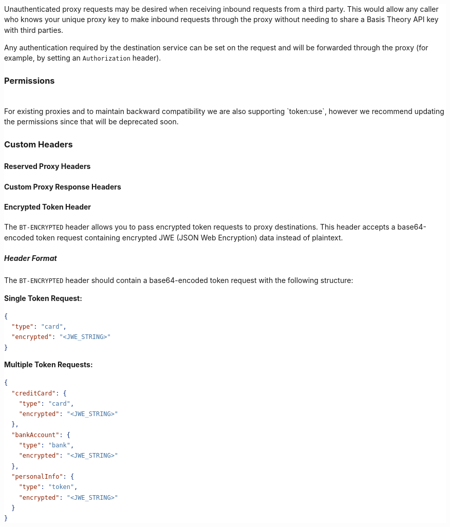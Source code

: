 Unauthenticated proxy requests may be desired when receiving inbound requests from a third party.
This would allow any caller who knows your unique proxy key to make inbound requests through the proxy
without needing to share a Basis Theory API key with third parties.

Any authentication required by the destination service can be set on the request and will be forwarded through the proxy
(for example, by setting an `Authorization` header).

### Permissions

<Permission content="proxy:invoke" />
<br/>
<Alert type={Alerts.INFO}>For existing proxies and to maintain backward compatibility we are also supporting `token:use`, however we recommend updating the permissions since that will be deprecated soon.</Alert>

### Custom Headers

<CustomHeaders />


#### Reserved Proxy Headers <Enterprise />

<ReservedHeaders />

#### Custom Proxy Response Headers

<CustomHeaders />

#### Encrypted Token Header

The `BT-ENCRYPTED` header allows you to pass encrypted token requests to proxy destinations. This header accepts a base64-encoded token request containing encrypted JWE (JSON Web Encryption) data instead of plaintext.

##### Header Format

The `BT-ENCRYPTED` header should contain a base64-encoded token request with the following structure:

**Single Token Request:**
```json
{
  "type": "card",
  "encrypted": "<JWE_STRING>"
}
```

**Multiple Token Requests:**
```json
{
  "creditCard": {
    "type": "card",
    "encrypted": "<JWE_STRING>"
  },
  "bankAccount": {
    "type": "bank",
    "encrypted": "<JWE_STRING>"
  },
  "personalInfo": {
    "type": "token",
    "encrypted": "<JWE_STRING>"
  }
}
```
